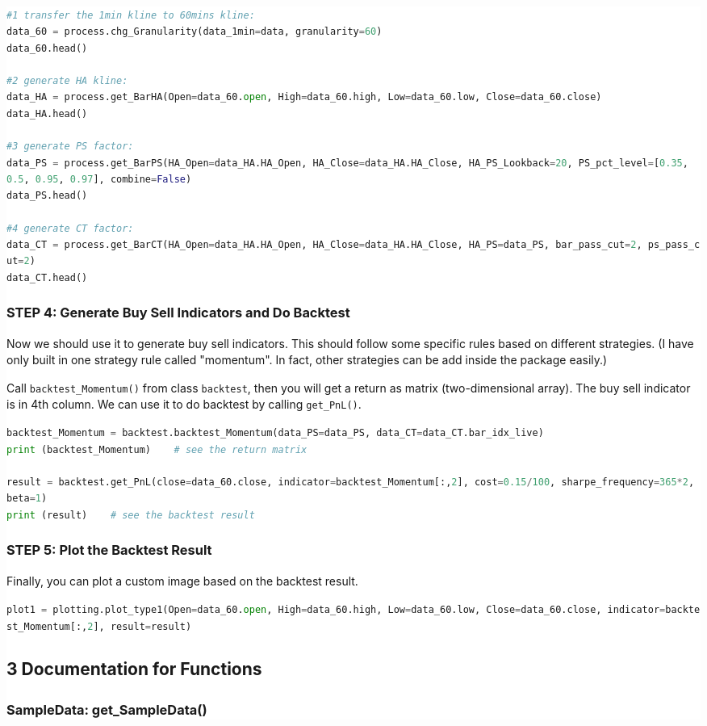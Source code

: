 ```python
#1 transfer the 1min kline to 60mins kline:
data_60 = process.chg_Granularity(data_1min=data, granularity=60)
data_60.head() 

#2 generate HA kline:
data_HA = process.get_BarHA(Open=data_60.open, High=data_60.high, Low=data_60.low, Close=data_60.close)
data_HA.head() 

#3 generate PS factor:
data_PS = process.get_BarPS(HA_Open=data_HA.HA_Open, HA_Close=data_HA.HA_Close, HA_PS_Lookback=20, PS_pct_level=[0.35, 0.5, 0.95, 0.97], combine=False)
data_PS.head() 

#4 generate CT factor:
data_CT = process.get_BarCT(HA_Open=data_HA.HA_Open, HA_Close=data_HA.HA_Close, HA_PS=data_PS, bar_pass_cut=2, ps_pass_cut=2)
data_CT.head() 
```

### STEP 4: Generate Buy Sell Indicators and Do Backtest

Now we should use it to generate buy sell indicators. This should follow some specific rules based on different strategies. 
(I have only built in one strategy rule called "momentum". In fact, other strategies can be add inside the package easily.) 

Call `backtest_Momentum()` from class `backtest`, then you will get a return as matrix (two-dimensional array). 
The buy sell indicator is in 4th column. We can use it to do backtest by calling `get_PnL()`.

```python
backtest_Momentum = backtest.backtest_Momentum(data_PS=data_PS, data_CT=data_CT.bar_idx_live)
print (backtest_Momentum)    # see the return matrix

result = backtest.get_PnL(close=data_60.close, indicator=backtest_Momentum[:,2], cost=0.15/100, sharpe_frequency=365*2, beta=1)
print (result)    # see the backtest result
```

### STEP 5: Plot the Backtest Result

Finally, you can plot a custom image based on the backtest result.

```python
plot1 = plotting.plot_type1(Open=data_60.open, High=data_60.high, Low=data_60.low, Close=data_60.close, indicator=backtest_Momentum[:,2], result=result)
```


## 3 Documentation for Functions

### SampleData: get_SampleData()
